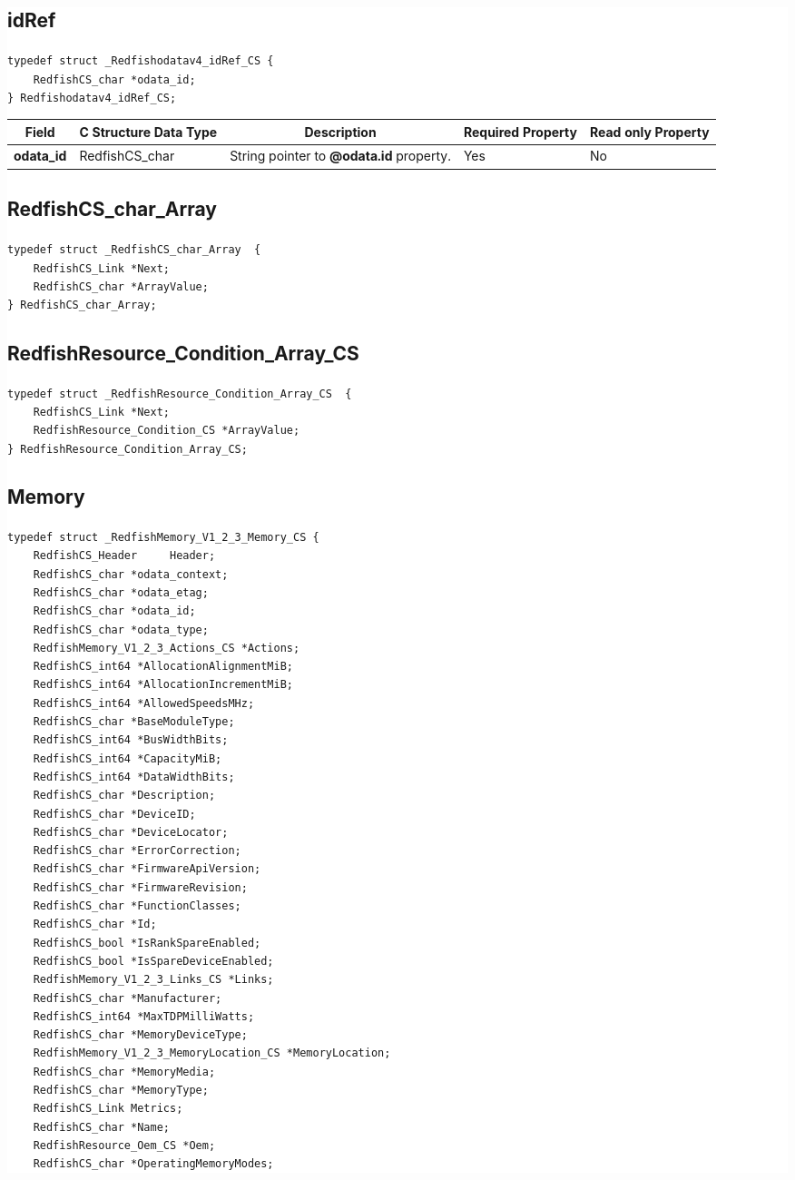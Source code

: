 
## idRef
    typedef struct _Redfishodatav4_idRef_CS {
        RedfishCS_char *odata_id;
    } Redfishodatav4_idRef_CS;

|Field |C Structure Data Type|Description |Required Property|Read only Property
| ---  | --- | --- | --- | ---
|**odata_id**|RedfishCS_char| String pointer to **@odata.id** property.| Yes| No


## RedfishCS_char_Array
    typedef struct _RedfishCS_char_Array  {
        RedfishCS_Link *Next;
        RedfishCS_char *ArrayValue;
    } RedfishCS_char_Array;



## RedfishResource_Condition_Array_CS
    typedef struct _RedfishResource_Condition_Array_CS  {
        RedfishCS_Link *Next;
        RedfishResource_Condition_CS *ArrayValue;
    } RedfishResource_Condition_Array_CS;



## Memory
    typedef struct _RedfishMemory_V1_2_3_Memory_CS {
        RedfishCS_Header     Header;
        RedfishCS_char *odata_context;
        RedfishCS_char *odata_etag;
        RedfishCS_char *odata_id;
        RedfishCS_char *odata_type;
        RedfishMemory_V1_2_3_Actions_CS *Actions;
        RedfishCS_int64 *AllocationAlignmentMiB;
        RedfishCS_int64 *AllocationIncrementMiB;
        RedfishCS_int64 *AllowedSpeedsMHz;
        RedfishCS_char *BaseModuleType;
        RedfishCS_int64 *BusWidthBits;
        RedfishCS_int64 *CapacityMiB;
        RedfishCS_int64 *DataWidthBits;
        RedfishCS_char *Description;
        RedfishCS_char *DeviceID;
        RedfishCS_char *DeviceLocator;
        RedfishCS_char *ErrorCorrection;
        RedfishCS_char *FirmwareApiVersion;
        RedfishCS_char *FirmwareRevision;
        RedfishCS_char *FunctionClasses;
        RedfishCS_char *Id;
        RedfishCS_bool *IsRankSpareEnabled;
        RedfishCS_bool *IsSpareDeviceEnabled;
        RedfishMemory_V1_2_3_Links_CS *Links;
        RedfishCS_char *Manufacturer;
        RedfishCS_int64 *MaxTDPMilliWatts;
        RedfishCS_char *MemoryDeviceType;
        RedfishMemory_V1_2_3_MemoryLocation_CS *MemoryLocation;
        RedfishCS_char *MemoryMedia;
        RedfishCS_char *MemoryType;
        RedfishCS_Link Metrics;
        RedfishCS_char *Name;
        RedfishResource_Oem_CS *Oem;
        RedfishCS_char *OperatingMemoryModes;